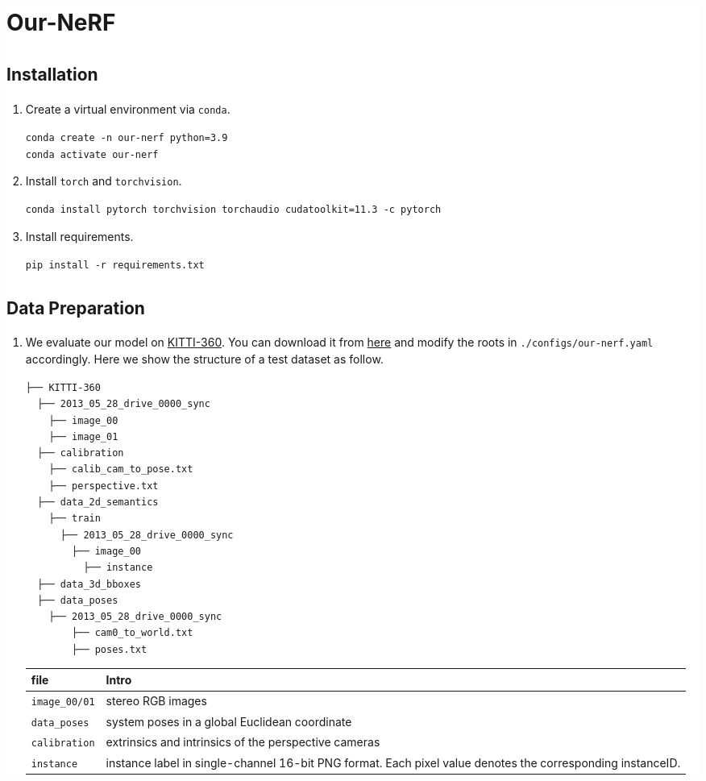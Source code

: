 # Our-NeRF

## Installation
1. Create a virtual environment via `conda`.
    ```
    conda create -n our-nerf python=3.9
    conda activate our-nerf
    ```
2. Install `torch` and `torchvision`.
    ```
    conda install pytorch torchvision torchaudio cudatoolkit=11.3 -c pytorch
    ```
3. Install requirements.
    ```
    pip install -r requirements.txt
    ```

## Data Preparation
1. We evaluate our model on [KITTI-360](http://www.cvlibs.net/datasets/kitti-360/). You can download it from [here](http://www.cvlibs.net/datasets/kitti-360/download.php) and modify the roots in `./configs/our-nerf.yaml` accordingly. Here we show the structure of a test dataset as follow.
    ```
    ├── KITTI-360
      ├── 2013_05_28_drive_0000_sync
        ├── image_00
        ├── image_01
      ├── calibration
        ├── calib_cam_to_pose.txt
        ├── perspective.txt
      ├── data_2d_semantics
        ├── train
          ├── 2013_05_28_drive_0000_sync
            ├── image_00
              ├── instance
      ├── data_3d_bboxes
      ├── data_poses
        ├── 2013_05_28_drive_0000_sync
            ├── cam0_to_world.txt
            ├── poses.txt
    ```

    | file | Intro |
    | ------ | ------ |
    | `image_00/01` | stereo RGB images |
    | `data_poses` | system poses in a global Euclidean coordinate |
    | `calibration` | extrinsics and intrinsics of the perspective cameras |
    | `instance` | instance label in single-channel 16-bit PNG format. Each pixel value denotes the corresponding instanceID. |
